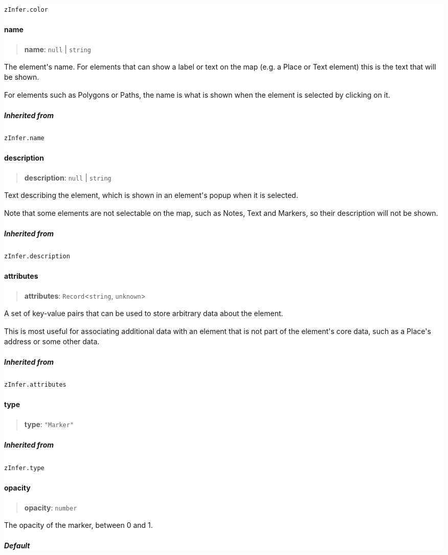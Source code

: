 `zInfer.color`

#### name

> **name**: `null` \| `string`

The element's name. For elements that can show a label or text on
the map (e.g. a Place or Text element) this is the text that will be shown.

For elements such as Polygons or Paths, the name is what is shown when
the element is selected by clicking on it.

##### Inherited from

`zInfer.name`

#### description

> **description**: `null` \| `string`

Text describing the element, which is shown in an element's popup when it
is selected.

Note that some elements are not selectable on the map, such as Notes, Text
and Markers, so their description will not be shown.

##### Inherited from

`zInfer.description`

#### attributes

> **attributes**: `Record`\<`string`, `unknown`\>

A set of key-value pairs that can be used to store arbitrary data about the element.

This is most useful for associating additional data with an element that is not
part of the element's core data, such as a Place's address or some other
data.

##### Inherited from

`zInfer.attributes`

#### type

> **type**: `"Marker"`

##### Inherited from

`zInfer.type`

#### opacity

> **opacity**: `number`

The opacity of the marker, between 0 and 1.

##### Default
